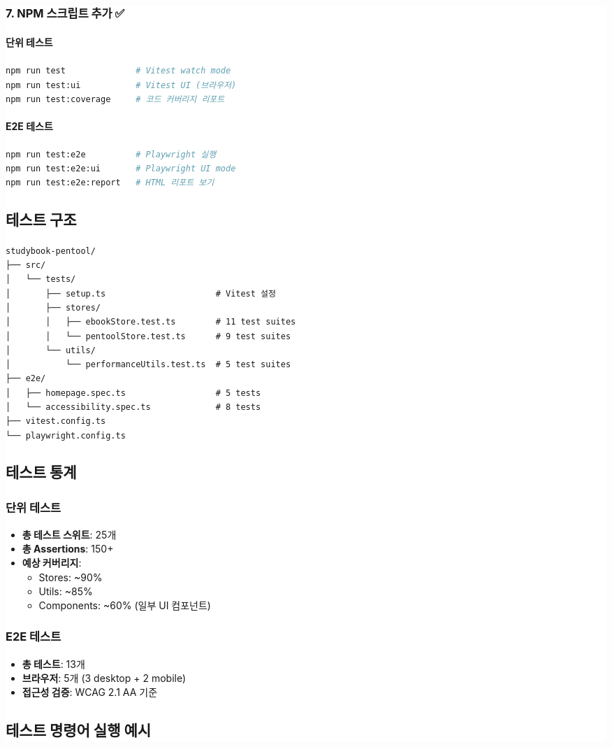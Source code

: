 ### 7. NPM 스크립트 추가 ✅

#### 단위 테스트
```bash
npm run test              # Vitest watch mode
npm run test:ui           # Vitest UI (브라우저)
npm run test:coverage     # 코드 커버리지 리포트
```

#### E2E 테스트
```bash
npm run test:e2e          # Playwright 실행
npm run test:e2e:ui       # Playwright UI mode
npm run test:e2e:report   # HTML 리포트 보기
```

## 테스트 구조

```
studybook-pentool/
├── src/
│   └── tests/
│       ├── setup.ts                      # Vitest 설정
│       ├── stores/
│       │   ├── ebookStore.test.ts        # 11 test suites
│       │   └── pentoolStore.test.ts      # 9 test suites
│       └── utils/
│           └── performanceUtils.test.ts  # 5 test suites
├── e2e/
│   ├── homepage.spec.ts                  # 5 tests
│   └── accessibility.spec.ts             # 8 tests
├── vitest.config.ts
└── playwright.config.ts
```

## 테스트 통계

### 단위 테스트
- **총 테스트 스위트**: 25개
- **총 Assertions**: 150+
- **예상 커버리지**:
  - Stores: ~90%
  - Utils: ~85%
  - Components: ~60% (일부 UI 컴포넌트)

### E2E 테스트
- **총 테스트**: 13개
- **브라우저**: 5개 (3 desktop + 2 mobile)
- **접근성 검증**: WCAG 2.1 AA 기준

## 테스트 명령어 실행 예시
